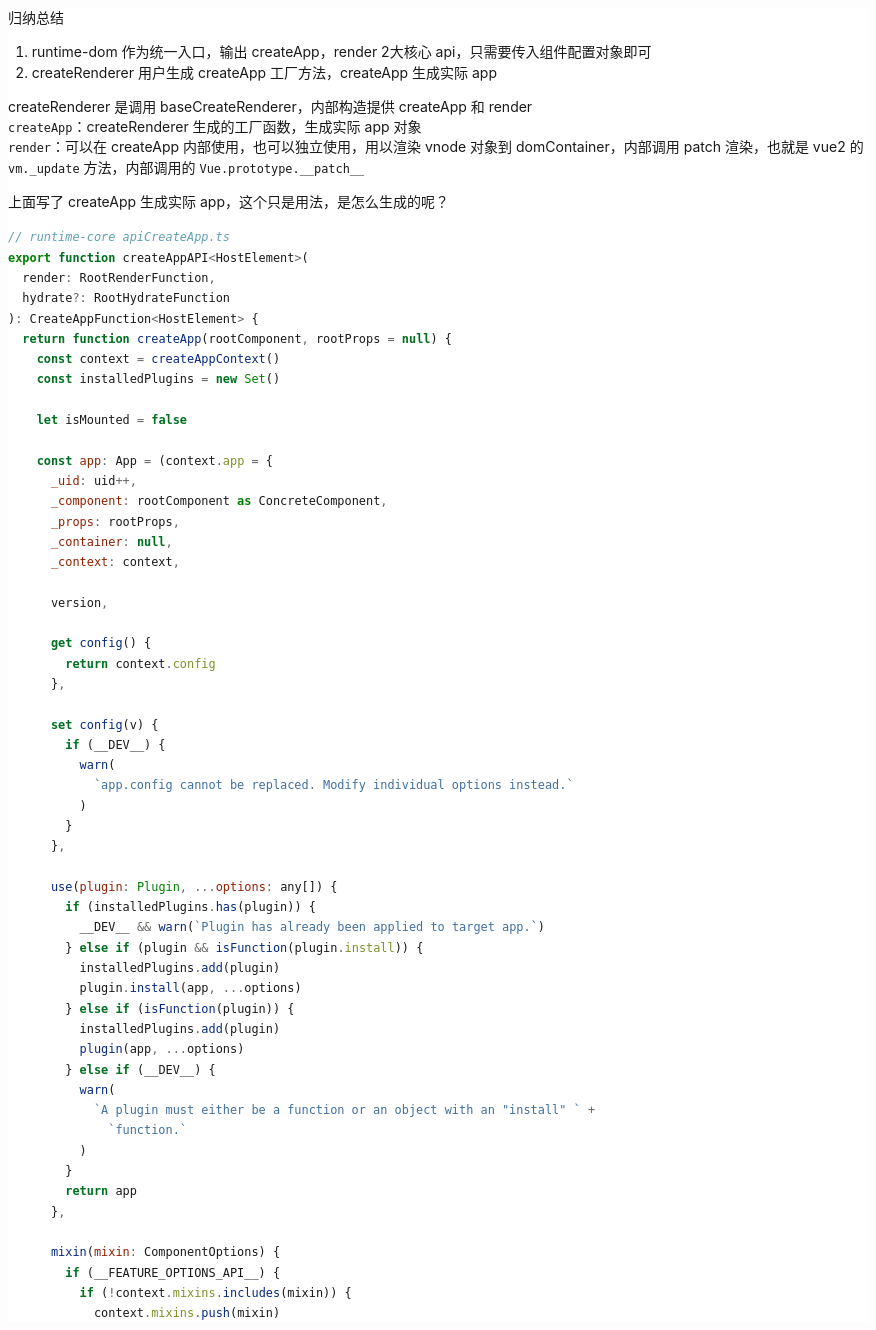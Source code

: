 归纳总结  
1. runtime-dom 作为统一入口，输出 createApp，render 2大核心 api，只需要传入组件配置对象即可
2. createRenderer 用户生成 createApp 工厂方法，createApp 生成实际 app

createRenderer 是调用 baseCreateRenderer，内部构造提供 createApp 和 render  
`createApp`：createRenderer 生成的工厂函数，生成实际 app 对象  
`render`：可以在 createApp 内部使用，也可以独立使用，用以渲染 vnode 对象到 domContainer，内部调用 patch 渲染，也就是 vue2 的 `vm._update` 方法，内部调用的 `Vue.prototype.__patch__`

上面写了 createApp 生成实际 app，这个只是用法，是怎么生成的呢？  
```javascript
// runtime-core apiCreateApp.ts
export function createAppAPI<HostElement>(
  render: RootRenderFunction,
  hydrate?: RootHydrateFunction
): CreateAppFunction<HostElement> {
  return function createApp(rootComponent, rootProps = null) {
    const context = createAppContext()
    const installedPlugins = new Set()

    let isMounted = false

    const app: App = (context.app = {
      _uid: uid++,
      _component: rootComponent as ConcreteComponent,
      _props: rootProps,
      _container: null,
      _context: context,

      version,

      get config() {
        return context.config
      },

      set config(v) {
        if (__DEV__) {
          warn(
            `app.config cannot be replaced. Modify individual options instead.`
          )
        }
      },

      use(plugin: Plugin, ...options: any[]) {
        if (installedPlugins.has(plugin)) {
          __DEV__ && warn(`Plugin has already been applied to target app.`)
        } else if (plugin && isFunction(plugin.install)) {
          installedPlugins.add(plugin)
          plugin.install(app, ...options)
        } else if (isFunction(plugin)) {
          installedPlugins.add(plugin)
          plugin(app, ...options)
        } else if (__DEV__) {
          warn(
            `A plugin must either be a function or an object with an "install" ` +
              `function.`
          )
        }
        return app
      },

      mixin(mixin: ComponentOptions) {
        if (__FEATURE_OPTIONS_API__) {
          if (!context.mixins.includes(mixin)) {
            context.mixins.push(mixin)
```